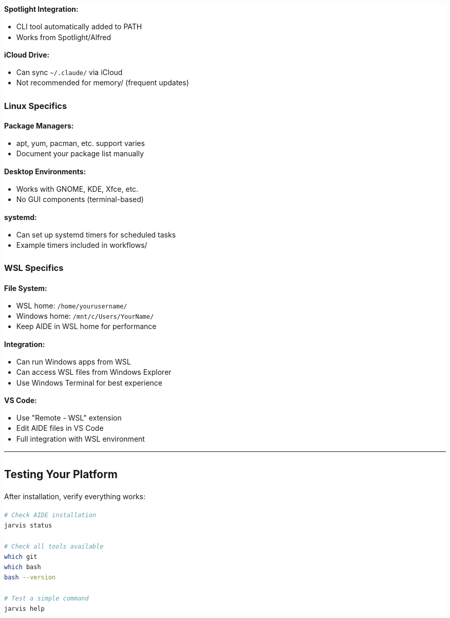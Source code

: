 **Spotlight Integration:**
- CLI tool automatically added to PATH
- Works from Spotlight/Alfred

**iCloud Drive:**
- Can sync `~/.claude/` via iCloud
- Not recommended for memory/ (frequent updates)

### Linux Specifics

**Package Managers:**
- apt, yum, pacman, etc. support varies
- Document your package list manually

**Desktop Environments:**
- Works with GNOME, KDE, Xfce, etc.
- No GUI components (terminal-based)

**systemd:**
- Can set up systemd timers for scheduled tasks
- Example timers included in workflows/

### WSL Specifics

**File System:**
- WSL home: `/home/yourusername/`
- Windows home: `/mnt/c/Users/YourName/`
- Keep AIDE in WSL home for performance

**Integration:**
- Can run Windows apps from WSL
- Can access WSL files from Windows Explorer
- Use Windows Terminal for best experience

**VS Code:**
- Use "Remote - WSL" extension
- Edit AIDE files in VS Code
- Full integration with WSL environment

---

## Testing Your Platform

After installation, verify everything works:

```bash
# Check AIDE installation
jarvis status

# Check all tools available
which git
which bash
bash --version

# Test a simple command
jarvis help
```
